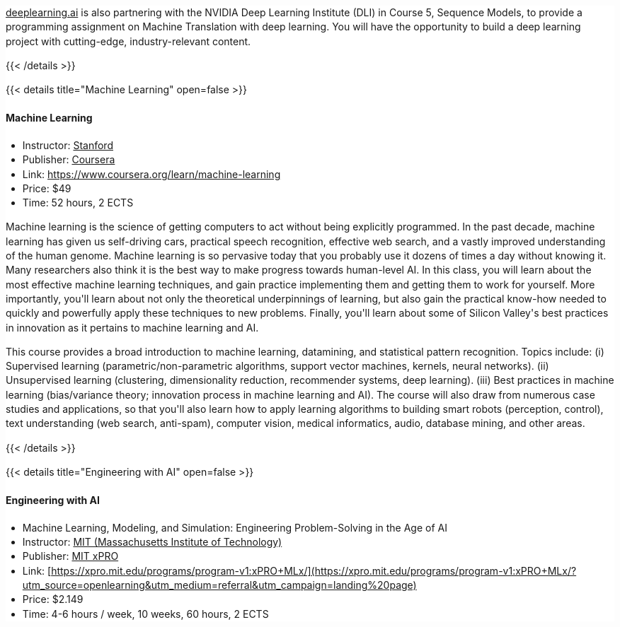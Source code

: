 [deeplearning.ai](http://deeplearning.ai/) is also partnering with the NVIDIA
Deep Learning Institute (DLI) in Course 5, Sequence Models, to provide a
programming assignment on Machine Translation with deep learning. You will have
the opportunity to build a deep learning project with cutting-edge,
industry-relevant content.

{{< /details >}}

{{< details title="Machine Learning" open=false >}}

#### Machine Learning

- Instructor: [Stanford](https://www.stanford.edu/)
- Publisher: [Coursera](https://www.coursera.org/)
- Link: <https://www.coursera.org/learn/machine-learning>
- Price: \$49
- Time: 52 hours, 2 ECTS

Machine learning is the science of getting computers to act without being
explicitly programmed. In the past decade, machine learning has given us
self-driving cars, practical speech recognition, effective web search, and a
vastly improved understanding of the human genome. Machine learning is so
pervasive today that you probably use it dozens of times a day without knowing
it. Many researchers also think it is the best way to make progress towards
human-level AI. In this class, you will learn about the most effective machine
learning techniques, and gain practice implementing them and getting them to
work for yourself. More importantly, you'll learn about not only the theoretical
underpinnings of learning, but also gain the practical know-how needed to
quickly and powerfully apply these techniques to new problems. Finally, you'll
learn about some of Silicon Valley's best practices in innovation as it pertains
to machine learning and AI.

This course provides a broad introduction to machine learning, datamining, and
statistical pattern recognition. Topics include: (i) Supervised learning
(parametric/non-parametric algorithms, support vector machines, kernels, neural
networks). (ii) Unsupervised learning (clustering, dimensionality reduction,
recommender systems, deep learning). (iii) Best practices in machine learning
(bias/variance theory; innovation process in machine learning and AI). The
course will also draw from numerous case studies and applications, so that
you'll also learn how to apply learning algorithms to building smart robots
(perception, control), text understanding (web search, anti-spam), computer
vision, medical informatics, audio, database mining, and other areas.

{{< /details >}}

{{< details title="Engineering with AI" open=false >}}

#### Engineering with AI

- Machine Learning, Modeling, and Simulation: Engineering Problem-Solving in the Age of AI
- Instructor: [MIT (Massachusetts Institute of
  Technology)](https://www.mit.edu/)
- Publisher: [MIT xPRO](https://web.mit.edu/)
- Link:
  [https://xpro.mit.edu/programs/program-v1:xPRO+MLx/](https://xpro.mit.edu/programs/program-v1:xPRO+MLx/?utm_source=openlearning&utm_medium=referral&utm_campaign=landing%20page)
- Price: \$2.149
- Time: 4-6 hours / week, 10 weeks, 60 hours, 2 ECTS
